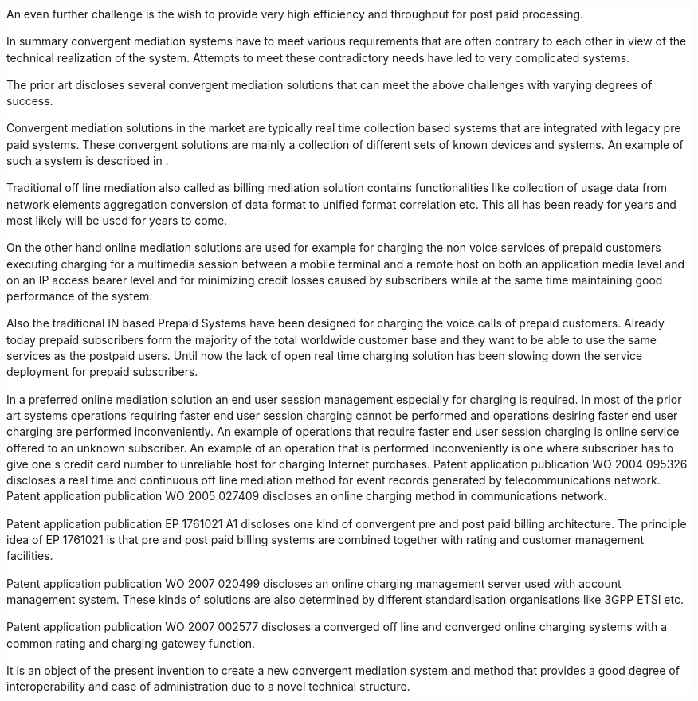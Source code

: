 An even further challenge is the wish to provide very high efficiency and throughput for post paid processing.

In summary convergent mediation systems have to meet various requirements that are often contrary to each other in view of the technical realization of the system. Attempts to meet these contradictory needs have led to very complicated systems.

The prior art discloses several convergent mediation solutions that can meet the above challenges with varying degrees of success.

Convergent mediation solutions in the market are typically real time collection based systems that are integrated with legacy pre paid systems. These convergent solutions are mainly a collection of different sets of known devices and systems. An example of such a system is described in .

Traditional off line mediation also called as billing mediation solution contains functionalities like collection of usage data from network elements aggregation conversion of data format to unified format correlation etc. This all has been ready for years and most likely will be used for years to come.

On the other hand online mediation solutions are used for example for charging the non voice services of prepaid customers executing charging for a multimedia session between a mobile terminal and a remote host on both an application media level and on an IP access bearer level and for minimizing credit losses caused by subscribers while at the same time maintaining good performance of the system.

Also the traditional IN based Prepaid Systems have been designed for charging the voice calls of prepaid customers. Already today prepaid subscribers form the majority of the total worldwide customer base and they want to be able to use the same services as the postpaid users. Until now the lack of open real time charging solution has been slowing down the service deployment for prepaid subscribers.

In a preferred online mediation solution an end user session management especially for charging is required. In most of the prior art systems operations requiring faster end user session charging cannot be performed and operations desiring faster end user charging are performed inconveniently. An example of operations that require faster end user session charging is online service offered to an unknown subscriber. An example of an operation that is performed inconveniently is one where subscriber has to give one s credit card number to unreliable host for charging Internet purchases. Patent application publication WO 2004 095326 discloses a real time and continuous off line mediation method for event records generated by telecommunications network. Patent application publication WO 2005 027409 discloses an online charging method in communications network.

Patent application publication EP 1761021 A1 discloses one kind of convergent pre and post paid billing architecture. The principle idea of EP 1761021 is that pre and post paid billing systems are combined together with rating and customer management facilities.

Patent application publication WO 2007 020499 discloses an online charging management server used with account management system. These kinds of solutions are also determined by different standardisation organisations like 3GPP ETSI etc.

Patent application publication WO 2007 002577 discloses a converged off line and converged online charging systems with a common rating and charging gateway function.

It is an object of the present invention to create a new convergent mediation system and method that provides a good degree of interoperability and ease of administration due to a novel technical structure.
